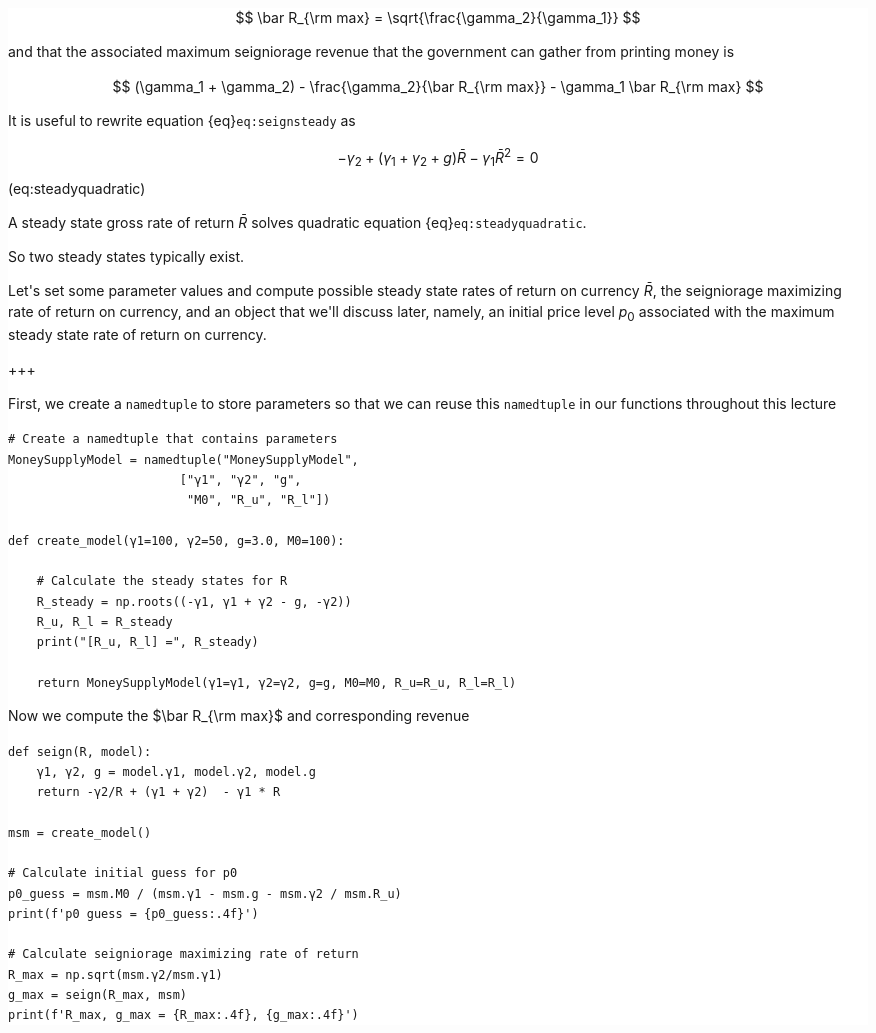 $$
\bar R_{\rm max} = \sqrt{\frac{\gamma_2}{\gamma_1}}
$$

and that the associated maximum seigniorage revenue that the government can gather from printing money is

$$
(\gamma_1 + \gamma_2) - \frac{\gamma_2}{\bar R_{\rm max}} - \gamma_1 \bar R_{\rm max}
$$

It is useful to rewrite  equation {eq}`eq:seignsteady` as

$$
-\gamma_2 + (\gamma_1 + \gamma_2 + g) \bar R - \gamma_1 \bar R^2 = 0
$$ (eq:steadyquadratic)

A steady state gross rate of return  $\bar R$ solves quadratic equation {eq}`eq:steadyquadratic`.

So two steady states typically exist. 


Let's set some parameter values and compute possible steady state rates of return on currency $\bar R$, the  seigniorage maximizing rate of return on currency, and an object that we'll discuss later, namely, an initial price level $p_0$ associated with the maximum steady state rate of return on currency.

+++

First, we create a `namedtuple` to store parameters so that we can reuse this `namedtuple` in our functions throughout this lecture

```{code-cell} ipython3
# Create a namedtuple that contains parameters
MoneySupplyModel = namedtuple("MoneySupplyModel", 
                        ["γ1", "γ2", "g", 
                         "M0", "R_u", "R_l"])

def create_model(γ1=100, γ2=50, g=3.0, M0=100):
    
    # Calculate the steady states for R
    R_steady = np.roots((-γ1, γ1 + γ2 - g, -γ2))
    R_u, R_l = R_steady
    print("[R_u, R_l] =", R_steady)
    
    return MoneySupplyModel(γ1=γ1, γ2=γ2, g=g, M0=M0, R_u=R_u, R_l=R_l)
```

Now we compute the $\bar R_{\rm max}$ and corresponding revenue

```{code-cell} ipython3
def seign(R, model):
    γ1, γ2, g = model.γ1, model.γ2, model.g
    return -γ2/R + (γ1 + γ2)  - γ1 * R

msm = create_model()

# Calculate initial guess for p0
p0_guess = msm.M0 / (msm.γ1 - msm.g - msm.γ2 / msm.R_u)
print(f'p0 guess = {p0_guess:.4f}')

# Calculate seigniorage maximizing rate of return
R_max = np.sqrt(msm.γ2/msm.γ1)
g_max = seign(R_max, msm)
print(f'R_max, g_max = {R_max:.4f}, {g_max:.4f}')
```
